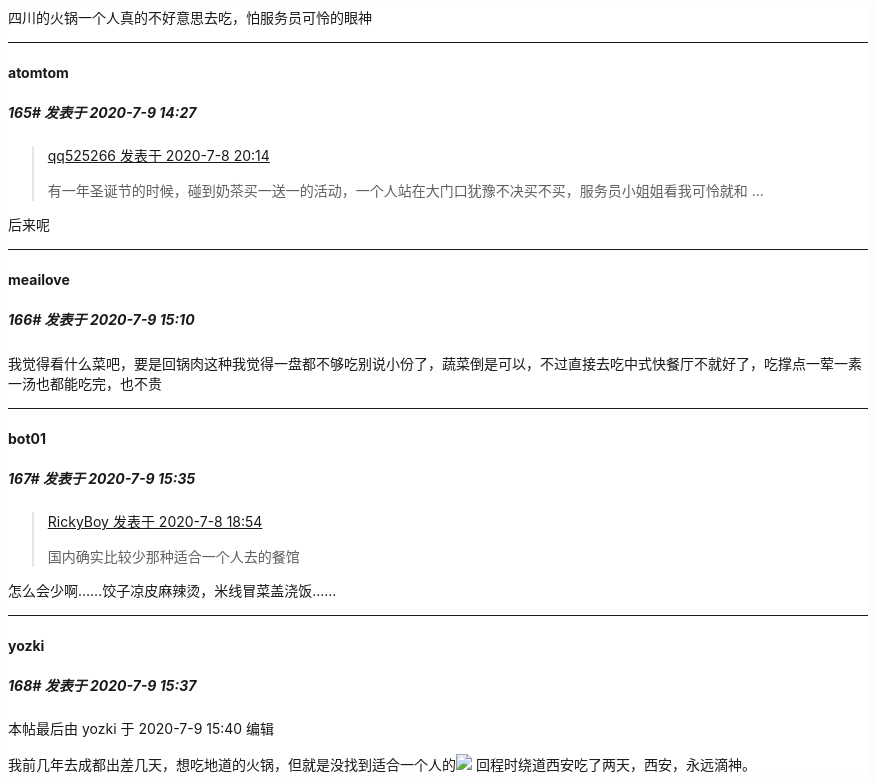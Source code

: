
四川的火锅一个人真的不好意思去吃，怕服务员可怜的眼神







-----

####  atomtom  
##### 165#       发表于 2020-7-9 14:27



<blockquote><a href="httphttps://bbs.saraba1st.com/2b/forum.php?mod=redirect&amp;goto=findpost&amp;pid=48120349&amp;ptid=1946659" target="_blank">qq525266 发表于 2020-7-8 20:14</a>

有一年圣诞节的时候，碰到奶茶买一送一的活动，一个人站在大门口犹豫不决买不买，服务员小姐姐看我可怜就和 ...</blockquote>
后来呢







-----

####  meailove  
##### 166#       发表于 2020-7-9 15:10




我觉得看什么菜吧，要是回锅肉这种我觉得一盘都不够吃别说小份了，蔬菜倒是可以，不过直接去吃中式快餐厅不就好了，吃撑点一荤一素一汤也都能吃完，也不贵







-----

####  bot01  
##### 167#       发表于 2020-7-9 15:35



<blockquote><a href="httphttps://bbs.saraba1st.com/2b/forum.php?mod=redirect&amp;goto=findpost&amp;pid=48119407&amp;ptid=1946659" target="_blank">RickyBoy 发表于 2020-7-8 18:54</a>

国内确实比较少那种适合一个人去的餐馆</blockquote>
怎么会少啊……饺子凉皮麻辣烫，米线冒菜盖浇饭……







-----

####  yozki  
##### 168#       发表于 2020-7-9 15:37



 本帖最后由 yozki 于 2020-7-9 15:40 编辑 

我前几年去成都出差几天，想吃地道的火锅，但就是没找到适合一个人的<img src="https://static.saraba1st.com/image/smiley/face2017/002.png" referrerpolicy="no-referrer">
回程时绕道西安吃了两天，西安，永远滴神。





                                            